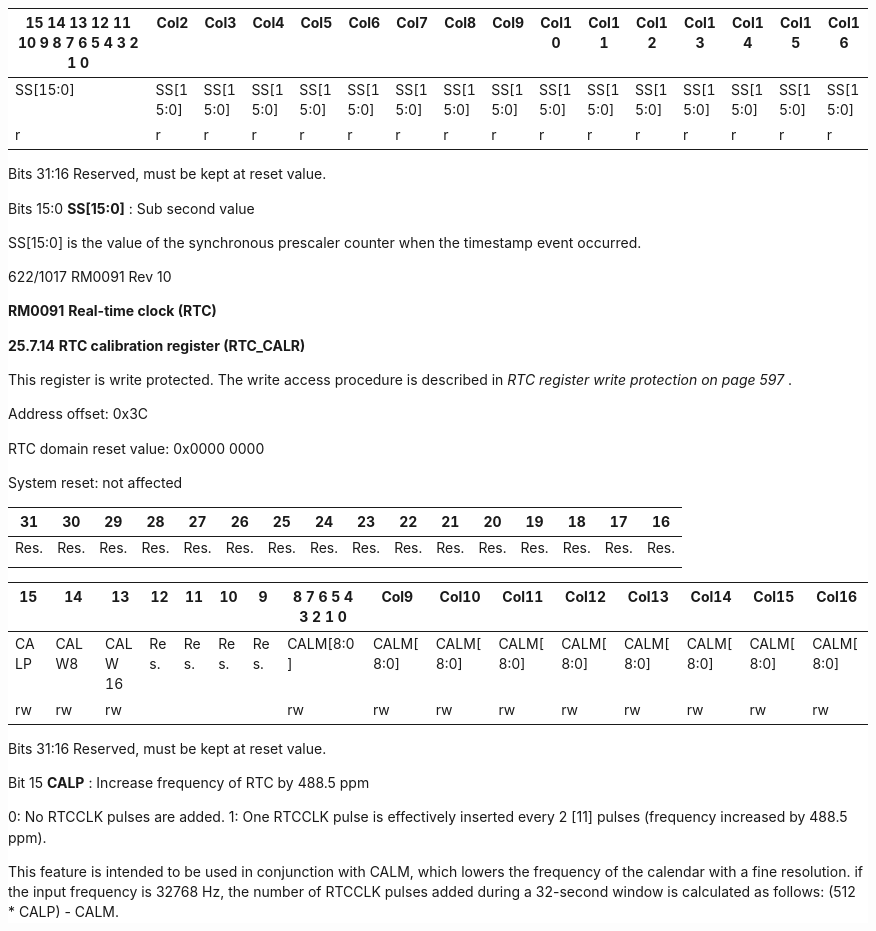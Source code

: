 
|15 14 13 12 11 10 9 8 7 6 5 4 3 2 1 0|Col2|Col3|Col4|Col5|Col6|Col7|Col8|Col9|Col10|Col11|Col12|Col13|Col14|Col15|Col16|
|---|---|---|---|---|---|---|---|---|---|---|---|---|---|---|---|
|SS[15:0]|SS[15:0]|SS[15:0]|SS[15:0]|SS[15:0]|SS[15:0]|SS[15:0]|SS[15:0]|SS[15:0]|SS[15:0]|SS[15:0]|SS[15:0]|SS[15:0]|SS[15:0]|SS[15:0]|SS[15:0]|
|r|r|r|r|r|r|r|r|r|r|r|r|r|r|r|r|



Bits 31:16 Reserved, must be kept at reset value.


Bits 15:0 **SS[15:0]** : Sub second value

SS[15:0] is the value of the synchronous prescaler counter when the timestamp event
occurred.


622/1017 RM0091 Rev 10


**RM0091** **Real-time clock (RTC)**


**25.7.14** **RTC calibration register (RTC_CALR)**


This register is write protected. The write access procedure is described in _RTC register_
_write protection on page 597_ .


Address offset: 0x3C


RTC domain reset value: 0x0000 0000


System reset: not affected

|31|30|29|28|27|26|25|24|23|22|21|20|19|18|17|16|
|---|---|---|---|---|---|---|---|---|---|---|---|---|---|---|---|
|Res.|Res.|Res.|Res.|Res.|Res.|Res.|Res.|Res.|Res.|Res.|Res.|Res.|Res.|Res.|Res.|
|||||||||||||||||


|15|14|13|12|11|10|9|8 7 6 5 4 3 2 1 0|Col9|Col10|Col11|Col12|Col13|Col14|Col15|Col16|
|---|---|---|---|---|---|---|---|---|---|---|---|---|---|---|---|
|CALP|CALW8|CALW<br>16|Res.|Res.|Res.|Res.|CALM[8:0]|CALM[8:0]|CALM[8:0]|CALM[8:0]|CALM[8:0]|CALM[8:0]|CALM[8:0]|CALM[8:0]|CALM[8:0]|
|rw|rw|rw|||||rw|rw|rw|rw|rw|rw|rw|rw|rw|



Bits 31:16 Reserved, must be kept at reset value.


Bit 15 **CALP** : Increase frequency of RTC by 488.5 ppm

0: No RTCCLK pulses are added.
1: One RTCCLK pulse is effectively inserted every 2 [11] pulses (frequency increased by
488.5 ppm).

This feature is intended to be used in conjunction with CALM, which lowers the frequency of
the calendar with a fine resolution. if the input frequency is 32768 Hz, the number of RTCCLK
pulses added during a 32-second window is calculated as follows: (512 * CALP) - CALM.
